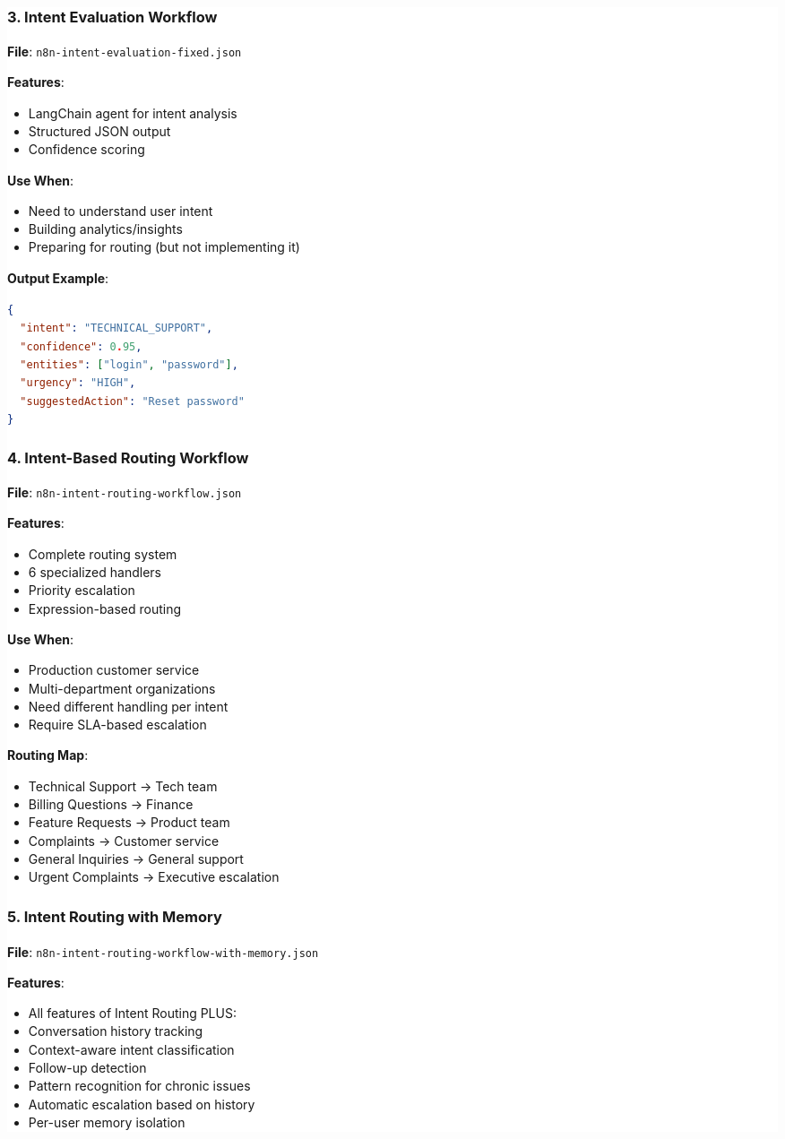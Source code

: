 ### 3. Intent Evaluation Workflow
**File**: `n8n-intent-evaluation-fixed.json`

**Features**:
- LangChain agent for intent analysis
- Structured JSON output
- Confidence scoring

**Use When**:
- Need to understand user intent
- Building analytics/insights
- Preparing for routing (but not implementing it)

**Output Example**:
```json
{
  "intent": "TECHNICAL_SUPPORT",
  "confidence": 0.95,
  "entities": ["login", "password"],
  "urgency": "HIGH",
  "suggestedAction": "Reset password"
}
```

### 4. Intent-Based Routing Workflow
**File**: `n8n-intent-routing-workflow.json`

**Features**:
- Complete routing system
- 6 specialized handlers
- Priority escalation
- Expression-based routing

**Use When**:
- Production customer service
- Multi-department organizations
- Need different handling per intent
- Require SLA-based escalation

**Routing Map**:
- Technical Support → Tech team
- Billing Questions → Finance
- Feature Requests → Product team
- Complaints → Customer service
- General Inquiries → General support
- Urgent Complaints → Executive escalation

### 5. Intent Routing with Memory
**File**: `n8n-intent-routing-workflow-with-memory.json`

**Features**:
- All features of Intent Routing PLUS:
- Conversation history tracking
- Context-aware intent classification
- Follow-up detection
- Pattern recognition for chronic issues
- Automatic escalation based on history
- Per-user memory isolation
